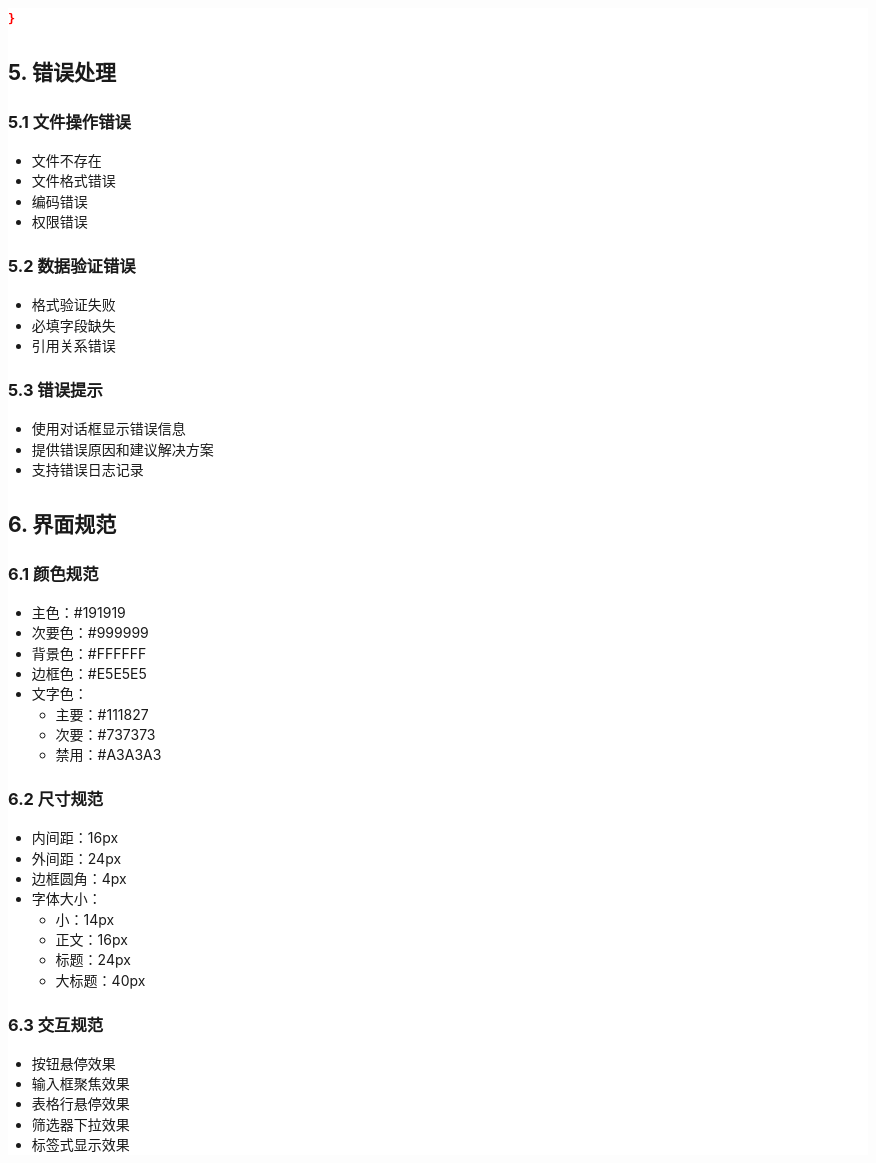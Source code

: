 ```json
}
```

## 5. 错误处理

### 5.1 文件操作错误
- 文件不存在
- 文件格式错误
- 编码错误
- 权限错误

### 5.2 数据验证错误
- 格式验证失败
- 必填字段缺失
- 引用关系错误

### 5.3 错误提示
- 使用对话框显示错误信息
- 提供错误原因和建议解决方案
- 支持错误日志记录

## 6. 界面规范

### 6.1 颜色规范
- 主色：#191919
- 次要色：#999999
- 背景色：#FFFFFF
- 边框色：#E5E5E5
- 文字色：
  - 主要：#111827
  - 次要：#737373
  - 禁用：#A3A3A3

### 6.2 尺寸规范
- 内间距：16px
- 外间距：24px
- 边框圆角：4px
- 字体大小：
  - 小：14px
  - 正文：16px
  - 标题：24px
  - 大标题：40px

### 6.3 交互规范
- 按钮悬停效果
- 输入框聚焦效果
- 表格行悬停效果
- 筛选器下拉效果
- 标签式显示效果
